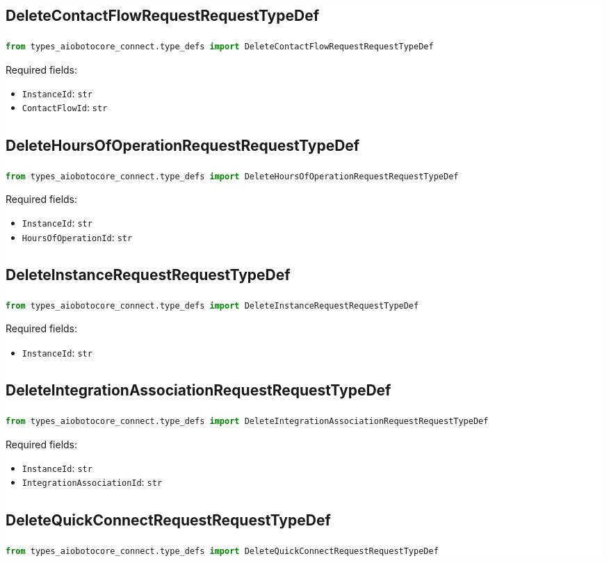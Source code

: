 <a id="deletecontactflowrequestrequesttypedef"></a>

## DeleteContactFlowRequestRequestTypeDef

```python
from types_aiobotocore_connect.type_defs import DeleteContactFlowRequestRequestTypeDef
```

Required fields:

- `InstanceId`: `str`
- `ContactFlowId`: `str`

<a id="deletehoursofoperationrequestrequesttypedef"></a>

## DeleteHoursOfOperationRequestRequestTypeDef

```python
from types_aiobotocore_connect.type_defs import DeleteHoursOfOperationRequestRequestTypeDef
```

Required fields:

- `InstanceId`: `str`
- `HoursOfOperationId`: `str`

<a id="deleteinstancerequestrequesttypedef"></a>

## DeleteInstanceRequestRequestTypeDef

```python
from types_aiobotocore_connect.type_defs import DeleteInstanceRequestRequestTypeDef
```

Required fields:

- `InstanceId`: `str`

<a id="deleteintegrationassociationrequestrequesttypedef"></a>

## DeleteIntegrationAssociationRequestRequestTypeDef

```python
from types_aiobotocore_connect.type_defs import DeleteIntegrationAssociationRequestRequestTypeDef
```

Required fields:

- `InstanceId`: `str`
- `IntegrationAssociationId`: `str`

<a id="deletequickconnectrequestrequesttypedef"></a>

## DeleteQuickConnectRequestRequestTypeDef

```python
from types_aiobotocore_connect.type_defs import DeleteQuickConnectRequestRequestTypeDef
```
